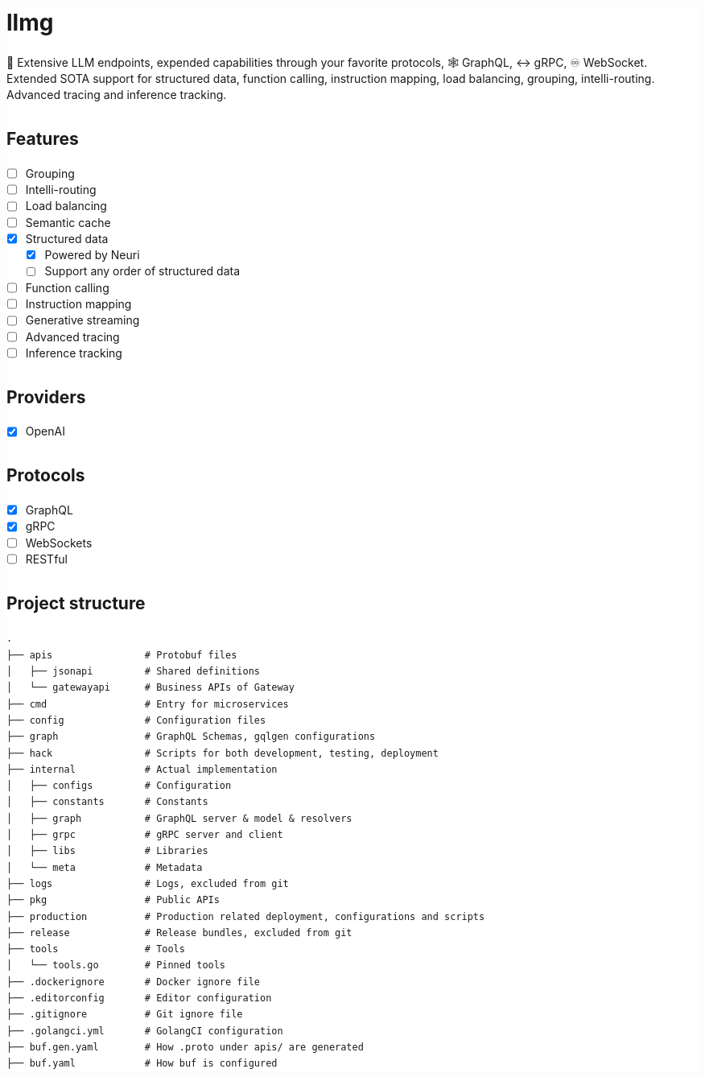 # llmg

🧘 Extensive LLM endpoints, expended capabilities through your favorite protocols, 🕸️ GraphQL, ↔️ gRPC, ♾️ WebSocket. Extended SOTA support for structured data, function calling, instruction mapping, load balancing, grouping, intelli-routing. Advanced tracing and inference tracking.

## Features

- [ ] Grouping
- [ ] Intelli-routing
- [ ] Load balancing
- [ ] Semantic cache
- [x] Structured data
  - [x] Powered by Neuri
  - [ ] Support any order of structured data
- [ ] Function calling
- [ ] Instruction mapping
- [ ] Generative streaming
- [ ] Advanced tracing
- [ ] Inference tracking

## Providers

- [x] OpenAI

## Protocols

- [x] GraphQL
- [x] gRPC
- [ ] WebSockets
- [ ] RESTful

## Project structure

```
.
├── apis                # Protobuf files
│   ├── jsonapi         # Shared definitions
│   └── gatewayapi      # Business APIs of Gateway
├── cmd                 # Entry for microservices
├── config              # Configuration files
├── graph               # GraphQL Schemas, gqlgen configurations
├── hack                # Scripts for both development, testing, deployment
├── internal            # Actual implementation
│   ├── configs         # Configuration
│   ├── constants       # Constants
│   ├── graph           # GraphQL server & model & resolvers
│   ├── grpc            # gRPC server and client
│   ├── libs            # Libraries
│   └── meta            # Metadata
├── logs                # Logs, excluded from git
├── pkg                 # Public APIs
├── production          # Production related deployment, configurations and scripts
├── release             # Release bundles, excluded from git
├── tools               # Tools
│   └── tools.go        # Pinned tools
├── .dockerignore       # Docker ignore file
├── .editorconfig       # Editor configuration
├── .gitignore          # Git ignore file
├── .golangci.yml       # GolangCI configuration
├── buf.gen.yaml        # How .proto under apis/ are generated
├── buf.yaml            # How buf is configured
```